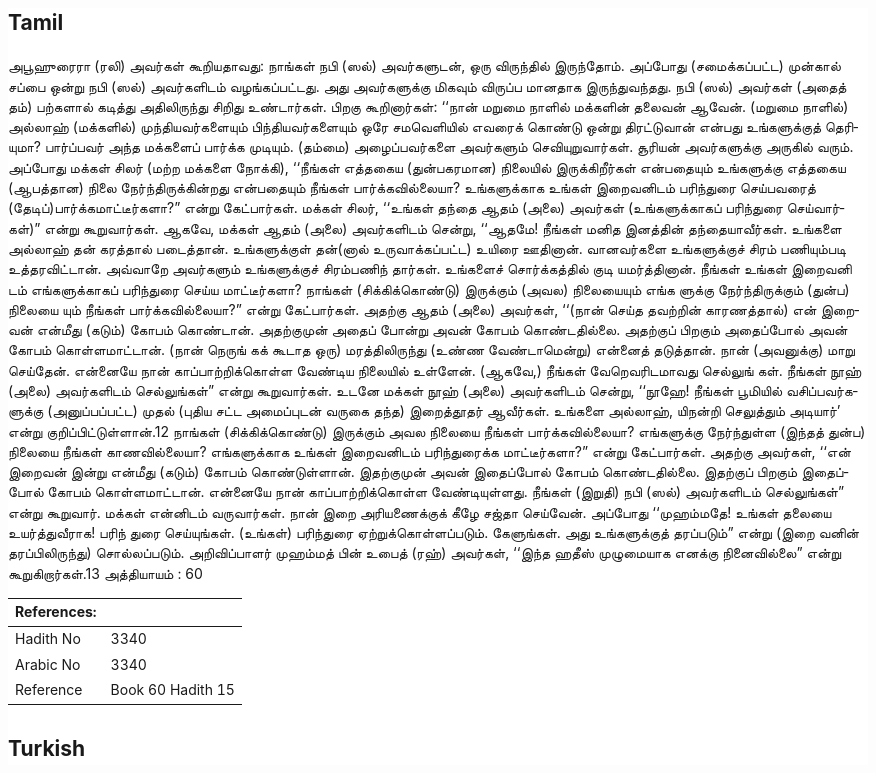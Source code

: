## Tamil


<div dir="ltr" lang="ta" style={{fontSize:'larger',backgroundColor:'#f8f9fa',padding:20}}>
அபூஹுரைரா (ரலி) அவர்கள் கூறியதாவது: நாங்கள் நபி (ஸல்) அவர்களுடன், ஒரு விருந்தில் இருந்தோம். அப்போது (சமைக்கப்பட்ட) முன்கால் சப்பை ஒன்று நபி (ஸல்) அவர்களிடம் வழங்கப்பட்டது. அது அவர்களுக்கு மிகவும் விருப்ப மானதாக இருந்துவந்தது. நபி (ஸல்) அவர்கள் (அதைத் தம்) பற்களால் கடித்து அதிலிருந்து சிறிது உண்டார்கள். பிறகு கூறினார்கள்: ‘‘நான் மறுமை நாளில் மக்களின் தலைவன் ஆவேன். (மறுமை நாளில்) அல்லாஹ் (மக்களில்) முந்தியவர்களையும் பிந்தியவர்களையும் ஒரே சமவெளியில் எவரைக் கொண்டு ஒன்று திரட்டுவான் என்பது உங்களுக்குத் தெரியுமா? பார்ப்பவர் அந்த மக்களைப் பார்க்க முடியும். (தம்மை) அழைப்பவர்களை அவர்களும் செவியுறுவார்கள். சூரியன் அவர்களுக்கு அருகில் வரும். அப்போது மக்கள் சிலர் (மற்ற மக்களை நோக்கி), ‘‘நீங்கள் எத்தகைய (துன்பகரமான) நிலையில் இருக்கிறீர்கள் என்பதையும் உங்களுக்கு எத்தகைய (ஆபத்தான) நிலை நேர்ந்திருக்கின்றது என்பதையும் நீங்கள் பார்க்கவில்லையா? உங்களுக்காக உங்கள் இறைவனிடம் பரிந்துரை செய்பவரைத் (தேடிப்)பார்க்கமாட்டீர்களா?” என்று கேட்பார்கள். மக்கள் சிலர், ‘‘உங்கள் தந்தை ஆதம் (அலை) அவர்கள் (உங்களுக்காகப் பரிந்துரை செய்வார்கள்)” என்று கூறுவார்கள். ஆகவே, மக்கள் ஆதம் (அலை) அவர்களிடம் சென்று, ‘‘ஆதமே! நீங்கள் மனித இனத்தின் தந்தையாவீர்கள். உங்களை அல்லாஹ் தன் கரத்தால் படைத்தான். உங்களுக்குள் தன்(னால் உருவாக்கப்பட்ட) உயிரை ஊதினான். வானவர்களை உங்களுக்குச் சிரம் பணியும்படி உத்தரவிட்டான். அவ்வாறே அவர்களும் உங்களுக்குச் சிரம்பணிந் தார்கள். உங்களைச் சொர்க்கத்தில் குடி யமர்த்தினான். நீங்கள் உங்கள் இறைவனி டம் எங்களுக்காகப் பரிந்துரை செய்ய மாட்டீர்களா? நாங்கள் (சிக்கிக்கொண்டு) இருக்கும் (அவல) நிலையையும் எங்க ளுக்கு நேர்ந்திருக்கும் (துன்ப) நிலையை யும் நீங்கள் பார்க்கவில்லையா?” என்று கேட்பார்கள். அதற்கு ஆதம் (அலை) அவர்கள், ‘‘(நான் செய்த தவற்றின் காரணத்தால்) என் இறைவன் என்மீது (கடும்) கோபம் கொண்டான். அதற்குமுன் அதைப் போன்று அவன் கோபம் கொண்டதில்லை. அதற்குப் பிறகும் அதைப்போல் அவன் கோபம் கொள்ளமாட்டான். (நான் நெருங் கக் கூடாத ஒரு) மரத்திலிருந்து (உண்ண வேண்டாமென்று) என்னைத் தடுத்தான். நான் (அவனுக்கு) மாறு செய்தேன். என்னையே நான் காப்பாற்றிக்கொள்ள வேண்டிய நிலையில் உள்ளேன். (ஆகவே,) நீங்கள் வேறெவரிடமாவது செல்லுங் கள். நீங்கள் நூஹ் (அலை) அவர்களிடம் செல்லுங்கள்” என்று கூறுவார்கள். உடனே மக்கள் நூஹ் (அலை) அவர்களிடம் சென்று, ‘‘நூஹே! நீங்கள் பூமியில் வசிப்பவர்களுக்கு (அனுப்பப்பட்ட) முதல் (புதிய சட்ட அமைப்புடன் வருகை தந்த) இறைத்தூதர் ஆவீர்கள். உங்களை அல்லாஹ், யிநன்றி செலுத்தும் அடியார்’ என்று குறிப்பிட்டுள்ளான்.12 நாங்கள் (சிக்கிக்கொண்டு) இருக்கும் அவல நிலையை நீங்கள் பார்க்கவில்லையா? எங்களுக்கு நேர்ந்துள்ள (இந்தத் துன்ப) நிலையை நீங்கள் காணவில்லையா? எங்களுக்காக உங்கள் இறைவனிடம் பரிந்துரைக்க மாட்டீர்களா?” என்று கேட்பார்கள். அதற்கு அவர்கள், ‘‘என் இறைவன் இன்று என்மீது (கடும்) கோபம் கொண்டுள்ளான். இதற்குமுன் அவன் இதைப்போல் கோபம் கொண்டதில்லை. இதற்குப் பிறகும் இதைப்போல் கோபம் கொள்ளமாட்டான். என்னையே நான் காப்பாற்றிக்கொள்ள வேண்டியுள்ளது. நீங்கள் (இறுதி) நபி (ஸல்) அவர்களிடம் செல்லுங்கள்” என்று கூறுவார். மக்கள் என்னிடம் வருவார்கள். நான் இறை அரியணைக்குக் கீழே சஜ்தா செய்வேன். அப்போது ‘‘முஹம்மதே! உங்கள் தலையை உயர்த்துவீராக! பரிந் துரை செய்யுங்கள். (உங்கள்) பரிந்துரை ஏற்றுக்கொள்ளப்படும். கேளுங்கள். அது உங்களுக்குத் தரப்படும்” என்று (இறை வனின் தரப்பிலிருந்து) சொல்லப்படும். அறிவிப்பாளர் முஹம்மத் பின் உபைத் (ரஹ்) அவர்கள், ‘‘இந்த ஹதீஸ் முழுமையாக எனக்கு நினைவில்லை” என்று கூறுகிறார்கள்.13 அத்தியாயம் : 60
</div>
<div style={{backgroundColor:'#f8f9fa',padding:20, marginBottom: 10}}><table> <thead> <tr> <th>References:</th> <th></th> </tr> </thead> <tbody><tr><td>Hadith No</td><td>3340</td></tr><tr><td>Arabic No</td><td>3340</td></tr><tr><td>Reference</td><td>Book 60 Hadith 15</td></tr></tbody></table></div>

## Turkish


<div dir="ltr" lang="tr" style={{fontSize:'larger',backgroundColor:'#f8f9fa',padding:20}}>
